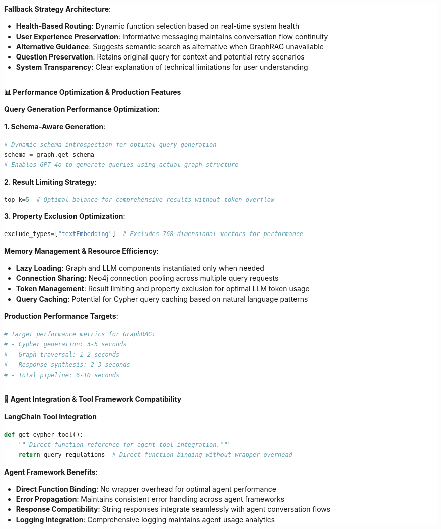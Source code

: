 **Fallback Strategy Architecture**:
- **Health-Based Routing**: Dynamic function selection based on real-time system health
- **User Experience Preservation**: Informative messaging maintains conversation flow continuity
- **Alternative Guidance**: Suggests semantic search as alternative when GraphRAG unavailable
- **Question Preservation**: Retains original query for context and potential retry scenarios
- **System Transparency**: Clear explanation of technical limitations for user understanding

---

**📊 Performance Optimization & Production Features**

**Query Generation Performance Optimization**:

**1. Schema-Aware Generation**:
```python
# Dynamic schema introspection for optimal query generation
schema = graph.get_schema
# Enables GPT-4o to generate queries using actual graph structure
```

**2. Result Limiting Strategy**:
```python
top_k=5  # Optimal balance for comprehensive results without token overflow
```

**3. Property Exclusion Optimization**:
```python
exclude_types=["textEmbedding"]  # Excludes 768-dimensional vectors for performance
```

**Memory Management & Resource Efficiency**:
- **Lazy Loading**: Graph and LLM components instantiated only when needed
- **Connection Sharing**: Neo4j connection pooling across multiple query requests
- **Token Management**: Result limiting and property exclusion for optimal LLM token usage
- **Query Caching**: Potential for Cypher query caching based on natural language patterns

**Production Performance Targets**:
```python
# Target performance metrics for GraphRAG:
# - Cypher generation: 3-5 seconds
# - Graph traversal: 1-2 seconds
# - Response synthesis: 2-3 seconds
# - Total pipeline: 6-10 seconds
```

---

**🧪 Agent Integration & Tool Framework Compatibility**

**LangChain Tool Integration**
```python
def get_cypher_tool():
    """Direct function reference for agent tool integration."""
    return query_regulations  # Direct function binding without wrapper overhead
```

**Agent Framework Benefits**:
- **Direct Function Binding**: No wrapper overhead for optimal agent performance
- **Error Propagation**: Maintains consistent error handling across agent frameworks
- **Response Compatibility**: String responses integrate seamlessly with agent conversation flows
- **Logging Integration**: Comprehensive logging maintains agent usage analytics
